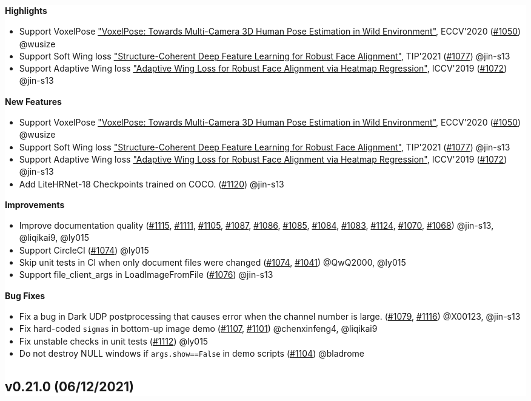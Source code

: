 **Highlights**

- Support VoxelPose ["VoxelPose: Towards Multi-Camera 3D Human Pose Estimation in Wild Environment"](https://arxiv.org/abs/2004.06239), ECCV'2020 ([\#1050](https://github.com/open-mmlab/mmpose/pull/1050)) @wusize
- Support Soft Wing loss ["Structure-Coherent Deep Feature Learning for Robust Face Alignment"](https://linchunze.github.io/papers/TIP21_Structure_coherent_FA.pdf), TIP'2021 ([\#1077](https://github.com/open-mmlab/mmpose/pull/1077)) @jin-s13
- Support Adaptive Wing loss ["Adaptive Wing Loss for Robust Face Alignment via Heatmap Regression"](https://arxiv.org/abs/1904.07399), ICCV'2019 ([\#1072](https://github.com/open-mmlab/mmpose/pull/1072)) @jin-s13

**New Features**

- Support VoxelPose ["VoxelPose: Towards Multi-Camera 3D Human Pose Estimation in Wild Environment"](https://arxiv.org/abs/2004.06239), ECCV'2020 ([\#1050](https://github.com/open-mmlab/mmpose/pull/1050)) @wusize
- Support Soft Wing loss ["Structure-Coherent Deep Feature Learning for Robust Face Alignment"](https://linchunze.github.io/papers/TIP21_Structure_coherent_FA.pdf), TIP'2021 ([\#1077](https://github.com/open-mmlab/mmpose/pull/1077)) @jin-s13
- Support Adaptive Wing loss ["Adaptive Wing Loss for Robust Face Alignment via Heatmap Regression"](https://arxiv.org/abs/1904.07399), ICCV'2019 ([\#1072](https://github.com/open-mmlab/mmpose/pull/1072)) @jin-s13
- Add LiteHRNet-18 Checkpoints trained on COCO. ([\#1120](https://github.com/open-mmlab/mmpose/pull/1120)) @jin-s13

**Improvements**

- Improve documentation quality ([\#1115](https://github.com/open-mmlab/mmpose/pull/1115), [\#1111](https://github.com/open-mmlab/mmpose/pull/1111), [\#1105](https://github.com/open-mmlab/mmpose/pull/1105), [\#1087](https://github.com/open-mmlab/mmpose/pull/1087), [\#1086](https://github.com/open-mmlab/mmpose/pull/1086), [\#1085](https://github.com/open-mmlab/mmpose/pull/1085), [\#1084](https://github.com/open-mmlab/mmpose/pull/1084), [\#1083](https://github.com/open-mmlab/mmpose/pull/1083), [\#1124](https://github.com/open-mmlab/mmpose/pull/1124), [\#1070](https://github.com/open-mmlab/mmpose/pull/1070), [\#1068](https://github.com/open-mmlab/mmpose/pull/1068)) @jin-s13, @liqikai9, @ly015
- Support CircleCI ([\#1074](https://github.com/open-mmlab/mmpose/pull/1074)) @ly015
- Skip unit tests in CI when only document files were changed ([\#1074](https://github.com/open-mmlab/mmpose/pull/1074), [\#1041](https://github.com/open-mmlab/mmpose/pull/1041)) @QwQ2000, @ly015
- Support file_client_args in LoadImageFromFile ([\#1076](https://github.com/open-mmlab/mmpose/pull/1076)) @jin-s13

**Bug Fixes**

- Fix a bug in Dark UDP postprocessing that causes error when the channel number is large. ([\#1079](https://github.com/open-mmlab/mmpose/pull/1079), [\#1116](https://github.com/open-mmlab/mmpose/pull/1116)) @X00123, @jin-s13
- Fix hard-coded `sigmas` in bottom-up image demo ([\#1107](https://github.com/open-mmlab/mmpose/pull/1107), [\#1101](https://github.com/open-mmlab/mmpose/pull/1101)) @chenxinfeng4, @liqikai9
- Fix unstable checks in unit tests ([\#1112](https://github.com/open-mmlab/mmpose/pull/1112)) @ly015
- Do not destroy NULL windows if `args.show==False` in demo scripts ([\#1104](https://github.com/open-mmlab/mmpose/pull/1104)) @bladrome

## v0.21.0 (06/12/2021)
